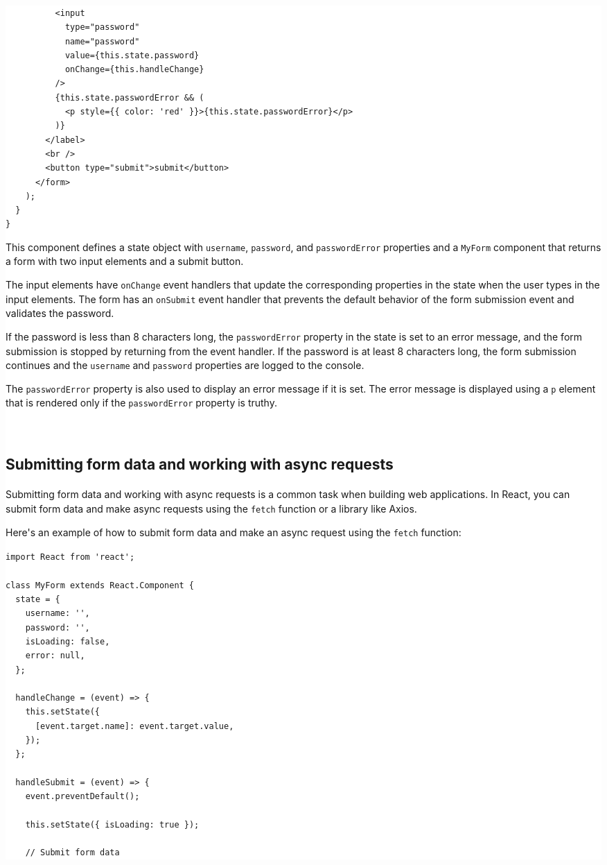 ```
          <input
            type="password"
            name="password"
            value={this.state.password}
            onChange={this.handleChange}
          />
          {this.state.passwordError && (
            <p style={{ color: 'red' }}>{this.state.passwordError}</p>
          )}
        </label>
        <br />
        <button type="submit">submit</button>
      </form>
    );
  }
}
``` 

This component defines a state object with `username`, `password`, and `passwordError` properties and a `MyForm` component that returns a form with two input elements and a submit button.

The input elements have `onChange` event handlers that update the corresponding properties in the state when the user types in the input elements. The form has an `onSubmit` event handler that prevents the default behavior of the form submission event and validates the password.

If the password is less than 8 characters long, the `passwordError` property in the state is set to an error message, and the form submission is stopped by returning from the event handler. If the password is at least 8 characters long, the form submission continues and the `username` and `password` properties are logged to the console.

The `passwordError` property is also used to display an error message if it is set. The error message is displayed using a `p` element that is rendered only if the `passwordError` property is truthy.

​

## Submitting form data and working with async requests

  Submitting form data and working with async requests is a common task when building web applications. In React, you can submit form data and make async requests using the `fetch` function or a library like Axios.

Here's an example of how to submit form data and make an async request using the `fetch` function:


```
import React from 'react';

class MyForm extends React.Component {
  state = {
    username: '',
    password: '',
    isLoading: false,
    error: null,
  };

  handleChange = (event) => {
    this.setState({
      [event.target.name]: event.target.value,
    });
  };

  handleSubmit = (event) => {
    event.preventDefault();

    this.setState({ isLoading: true });

    // Submit form data
```